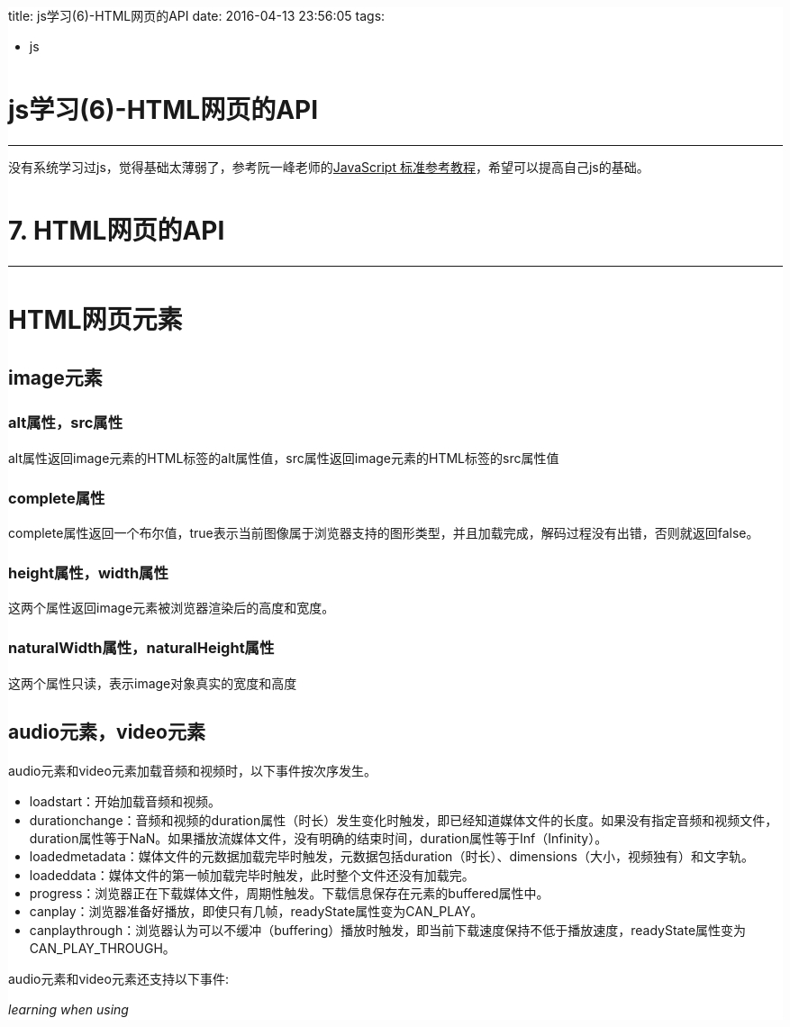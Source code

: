 title: js学习(6)-HTML网页的API
date: 2016-04-13 23:56:05
tags:
- js

# js学习(6)-HTML网页的API
---
没有系统学习过js，觉得基础太薄弱了，参考阮一峰老师的[JavaScript 标准参考教程](http://javascript.ruanyifeng.com/)，希望可以提高自己js的基础。

# 7. HTML网页的API
------

# HTML网页元素

## image元素

### alt属性，src属性

alt属性返回image元素的HTML标签的alt属性值，src属性返回image元素的HTML标签的src属性值

### complete属性

complete属性返回一个布尔值，true表示当前图像属于浏览器支持的图形类型，并且加载完成，解码过程没有出错，否则就返回false。

### height属性，width属性

这两个属性返回image元素被浏览器渲染后的高度和宽度。

### naturalWidth属性，naturalHeight属性
这两个属性只读，表示image对象真实的宽度和高度

## audio元素，video元素

audio元素和video元素加载音频和视频时，以下事件按次序发生。

* loadstart：开始加载音频和视频。
* durationchange：音频和视频的duration属性（时长）发生变化时触发，即已经知道媒体文件的长度。如果没有指定音频和视频文件，duration属性等于NaN。如果播放流媒体文件，没有明确的结束时间，duration属性等于Inf（Infinity）。
* loadedmetadata：媒体文件的元数据加载完毕时触发，元数据包括duration（时长）、dimensions（大小，视频独有）和文字轨。
* loadeddata：媒体文件的第一帧加载完毕时触发，此时整个文件还没有加载完。
* progress：浏览器正在下载媒体文件，周期性触发。下载信息保存在元素的buffered属性中。
* canplay：浏览器准备好播放，即使只有几帧，readyState属性变为CAN_PLAY。
* canplaythrough：浏览器认为可以不缓冲（buffering）播放时触发，即当前下载速度保持不低于播放速度，readyState属性变为CAN_PLAY_THROUGH。

audio元素和video元素还支持以下事件:

*learning when using*


